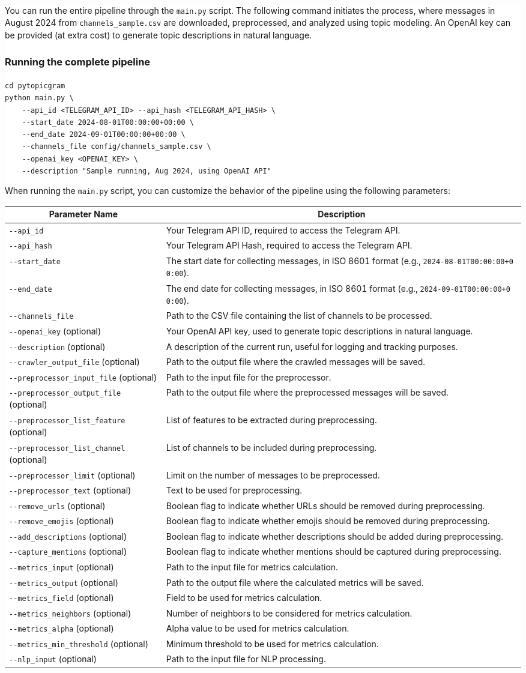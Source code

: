 You can run the entire pipeline through the `main.py` script. The following command initiates the process, where messages in August 2024 from `channels_sample.csv` are downloaded, preprocessed, and analyzed using topic modeling. An OpenAI key can be provided (at extra cost) to generate topic descriptions in natural language.

### Running the complete pipeline
```
cd pytopicgram
python main.py \
    --api_id <TELEGRAM_API_ID> --api_hash <TELEGRAM_API_HASH> \
    --start_date 2024-08-01T00:00:00+00:00 \
    --end_date 2024-09-01T00:00:00+00:00 \
    --channels_file config/channels_sample.csv \
    --openai_key <OPENAI_KEY> \
    --description "Sample running, Aug 2024, using OpenAI API"
```

When running the `main.py` script, you can customize the behavior of the pipeline using the following parameters:

| Parameter Name                | Description                                                                 |
|-------------------------------|-----------------------------------------------------------------------------|
| `--api_id`                    | Your Telegram API ID, required to access the Telegram API.                  |
| `--api_hash`                  | Your Telegram API Hash, required to access the Telegram API.                |
| `--start_date`                | The start date for collecting messages, in ISO 8601 format (e.g., `2024-08-01T00:00:00+00:00`). |
| `--end_date`                  | The end date for collecting messages, in ISO 8601 format (e.g., `2024-09-01T00:00:00+00:00`).   |
| `--channels_file`             | Path to the CSV file containing the list of channels to be processed.       |
| `--openai_key` (optional)     | Your OpenAI API key, used to generate topic descriptions in natural language. |
| `--description` (optional)    | A description of the current run, useful for logging and tracking purposes. |
| `--crawler_output_file` (optional) | Path to the output file where the crawled messages will be saved.       |
| `--preprocessor_input_file` (optional) | Path to the input file for the preprocessor.                      |
| `--preprocessor_output_file` (optional) | Path to the output file where the preprocessed messages will be saved. |
| `--preprocessor_list_feature` (optional) | List of features to be extracted during preprocessing.           |
| `--preprocessor_list_channel` (optional) | List of channels to be included during preprocessing.            |
| `--preprocessor_limit` (optional) | Limit on the number of messages to be preprocessed.                     |
| `--preprocessor_text` (optional) | Text to be used for preprocessing.                                       |
| `--remove_urls` (optional)    | Boolean flag to indicate whether URLs should be removed during preprocessing. |
| `--remove_emojis` (optional)  | Boolean flag to indicate whether emojis should be removed during preprocessing. |
| `--add_descriptions` (optional) | Boolean flag to indicate whether descriptions should be added during preprocessing. |
| `--capture_mentions` (optional) | Boolean flag to indicate whether mentions should be captured during preprocessing. |
| `--metrics_input` (optional)  | Path to the input file for metrics calculation.                             |
| `--metrics_output` (optional) | Path to the output file where the calculated metrics will be saved.         |
| `--metrics_field` (optional)  | Field to be used for metrics calculation.                                   |
| `--metrics_neighbors` (optional) | Number of neighbors to be considered for metrics calculation.            |
| `--metrics_alpha` (optional)  | Alpha value to be used for metrics calculation.                             |
| `--metrics_min_threshold` (optional) | Minimum threshold to be used for metrics calculation.                |
| `--nlp_input` (optional)      | Path to the input file for NLP processing.                                  |
